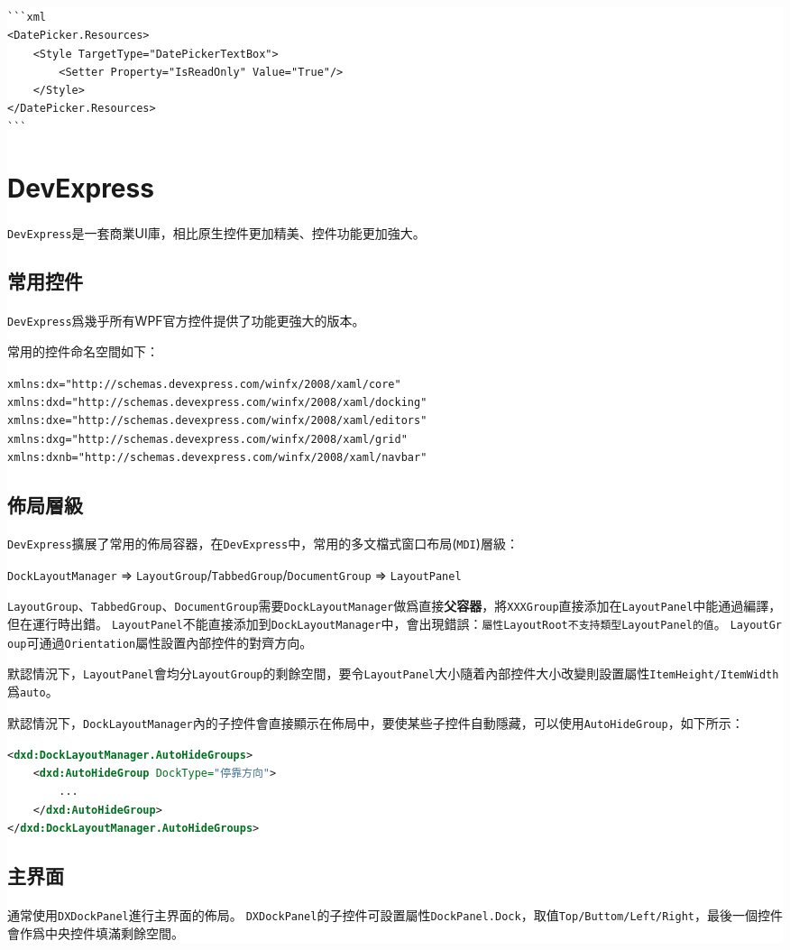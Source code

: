 	```xml
	<DatePicker.Resources>
		<Style TargetType="DatePickerTextBox">
			<Setter Property="IsReadOnly" Value="True"/>
		</Style>
	</DatePicker.Resources>
	```



# DevExpress
`DevExpress`是一套商業UI庫，相比原生控件更加精美、控件功能更加強大。

## 常用控件
`DevExpress`爲幾乎所有WPF官方控件提供了功能更強大的版本。

常用的控件命名空間如下：

```xml
xmlns:dx="http://schemas.devexpress.com/winfx/2008/xaml/core"
xmlns:dxd="http://schemas.devexpress.com/winfx/2008/xaml/docking"
xmlns:dxe="http://schemas.devexpress.com/winfx/2008/xaml/editors"
xmlns:dxg="http://schemas.devexpress.com/winfx/2008/xaml/grid"
xmlns:dxnb="http://schemas.devexpress.com/winfx/2008/xaml/navbar"
```

## 佈局層級
`DevExpress`擴展了常用的佈局容器，在`DevExpress`中，常用的多文檔式窗口布局(`MDI`)層級：

`DockLayoutManager` => `LayoutGroup`/`TabbedGroup`/`DocumentGroup` => `LayoutPanel`

`LayoutGroup`、`TabbedGroup`、`DocumentGroup`需要`DockLayoutManager`做爲直接**父容器**，將`XXXGroup`直接添加在`LayoutPanel`中能通過編譯，但在運行時出錯。
`LayoutPanel`不能直接添加到`DockLayoutManager`中，會出現錯誤：`屬性LayoutRoot不支持類型LayoutPanel的值`。
`LayoutGroup`可通過`Orientation`屬性設置內部控件的對齊方向。

默認情況下，`LayoutPanel`會均分`LayoutGroup`的剩餘空間，要令`LayoutPanel`大小隨着內部控件大小改變則設置屬性`ItemHeight/ItemWidth`爲`auto`。

默認情況下，`DockLayoutManager`內的子控件會直接顯示在佈局中，要使某些子控件自動隱藏，可以使用`AutoHideGroup`，如下所示：

```xml
<dxd:DockLayoutManager.AutoHideGroups>
	<dxd:AutoHideGroup DockType="停靠方向">
		...
	</dxd:AutoHideGroup>
</dxd:DockLayoutManager.AutoHideGroups>
```

## 主界面
通常使用`DXDockPanel`進行主界面的佈局。
`DXDockPanel`的子控件可設置屬性`DockPanel.Dock`，取值`Top/Buttom/Left/Right`，最後一個控件會作爲中央控件填滿剩餘空間。
